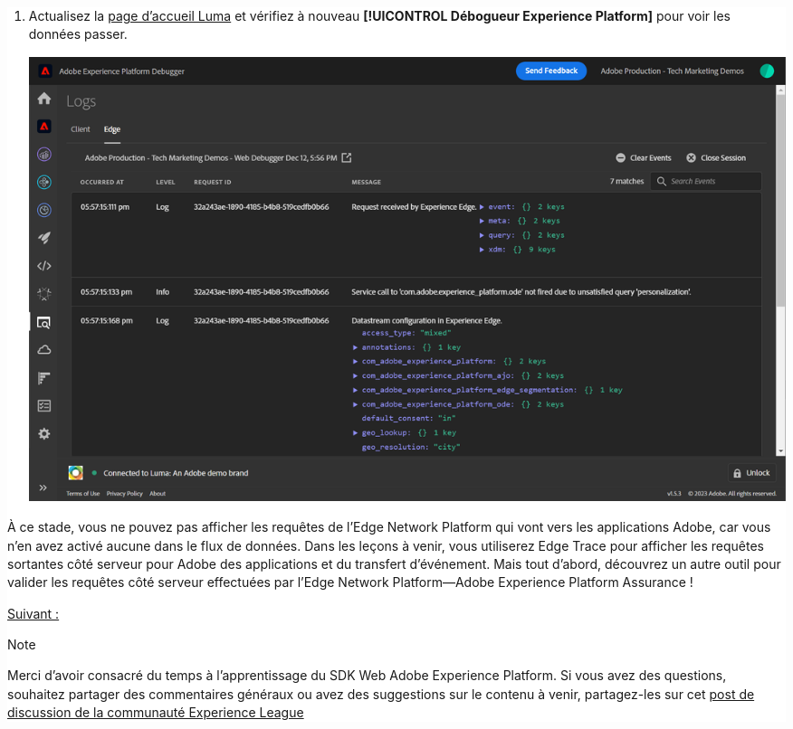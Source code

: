 1. Actualisez la [page d’accueil Luma](https://luma.enablementadobe.com/) et vérifiez à nouveau **[!UICONTROL Débogueur Experience Platform]** pour voir les données passer.

   ![Balise Analytics Edge Trace](assets/validate-edge-trace.png)

À ce stade, vous ne pouvez pas afficher les requêtes de l’Edge Network Platform qui vont vers les applications Adobe, car vous n’en avez activé aucune dans le flux de données. Dans les leçons à venir, vous utiliserez Edge Trace pour afficher les requêtes sortantes côté serveur pour Adobe des applications et du transfert d’événement. Mais tout d’abord, découvrez un autre outil pour valider les requêtes côté serveur effectuées par l’Edge Network Platform—Adobe Experience Platform Assurance !

[Suivant : ](validate-with-assurance.md)

>[!NOTE]
>
>Merci d’avoir consacré du temps à l’apprentissage du SDK Web Adobe Experience Platform. Si vous avez des questions, souhaitez partager des commentaires généraux ou avez des suggestions sur le contenu à venir, partagez-les sur cet [post de discussion de la communauté Experience League](https://experienceleaguecommunities.adobe.com/t5/adobe-experience-platform-data/tutorial-discussion-implement-adobe-experience-cloud-with-web/td-p/444996)
